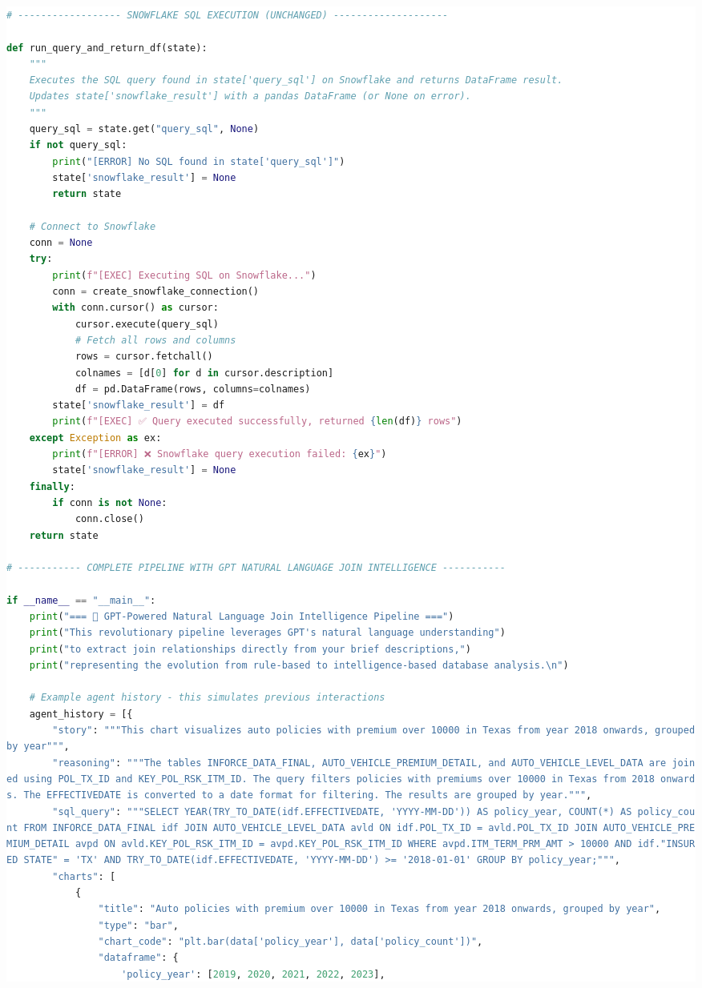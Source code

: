 ```python
# ------------------ SNOWFLAKE SQL EXECUTION (UNCHANGED) --------------------

def run_query_and_return_df(state):
    """
    Executes the SQL query found in state['query_sql'] on Snowflake and returns DataFrame result.
    Updates state['snowflake_result'] with a pandas DataFrame (or None on error).
    """
    query_sql = state.get("query_sql", None)
    if not query_sql:
        print("[ERROR] No SQL found in state['query_sql']")
        state['snowflake_result'] = None
        return state
    
    # Connect to Snowflake
    conn = None
    try:
        print(f"[EXEC] Executing SQL on Snowflake...")
        conn = create_snowflake_connection()
        with conn.cursor() as cursor:
            cursor.execute(query_sql)
            # Fetch all rows and columns
            rows = cursor.fetchall()
            colnames = [d[0] for d in cursor.description]
            df = pd.DataFrame(rows, columns=colnames)
        state['snowflake_result'] = df
        print(f"[EXEC] ✅ Query executed successfully, returned {len(df)} rows")
    except Exception as ex:
        print(f"[ERROR] ❌ Snowflake query execution failed: {ex}")
        state['snowflake_result'] = None
    finally:
        if conn is not None:
            conn.close()
    return state
    
# ----------- COMPLETE PIPELINE WITH GPT NATURAL LANGUAGE JOIN INTELLIGENCE -----------

if __name__ == "__main__":
    print("=== 🧠 GPT-Powered Natural Language Join Intelligence Pipeline ===")
    print("This revolutionary pipeline leverages GPT's natural language understanding")
    print("to extract join relationships directly from your brief descriptions,")
    print("representing the evolution from rule-based to intelligence-based database analysis.\n")
    
    # Example agent history - this simulates previous interactions
    agent_history = [{
        "story": """This chart visualizes auto policies with premium over 10000 in Texas from year 2018 onwards, grouped by year""",
        "reasoning": """The tables INFORCE_DATA_FINAL, AUTO_VEHICLE_PREMIUM_DETAIL, and AUTO_VEHICLE_LEVEL_DATA are joined using POL_TX_ID and KEY_POL_RSK_ITM_ID. The query filters policies with premiums over 10000 in Texas from 2018 onwards. The EFFECTIVEDATE is converted to a date format for filtering. The results are grouped by year.""",
        "sql_query": """SELECT YEAR(TRY_TO_DATE(idf.EFFECTIVEDATE, 'YYYY-MM-DD')) AS policy_year, COUNT(*) AS policy_count FROM INFORCE_DATA_FINAL idf JOIN AUTO_VEHICLE_LEVEL_DATA avld ON idf.POL_TX_ID = avld.POL_TX_ID JOIN AUTO_VEHICLE_PREMIUM_DETAIL avpd ON avld.KEY_POL_RSK_ITM_ID = avpd.KEY_POL_RSK_ITM_ID WHERE avpd.ITM_TERM_PRM_AMT > 10000 AND idf."INSURED STATE" = 'TX' AND TRY_TO_DATE(idf.EFFECTIVEDATE, 'YYYY-MM-DD') >= '2018-01-01' GROUP BY policy_year;""",
        "charts": [
            {
                "title": "Auto policies with premium over 10000 in Texas from year 2018 onwards, grouped by year",
                "type": "bar",
                "chart_code": "plt.bar(data['policy_year'], data['policy_count'])",
                "dataframe": {
                    'policy_year': [2019, 2020, 2021, 2022, 2023],
```